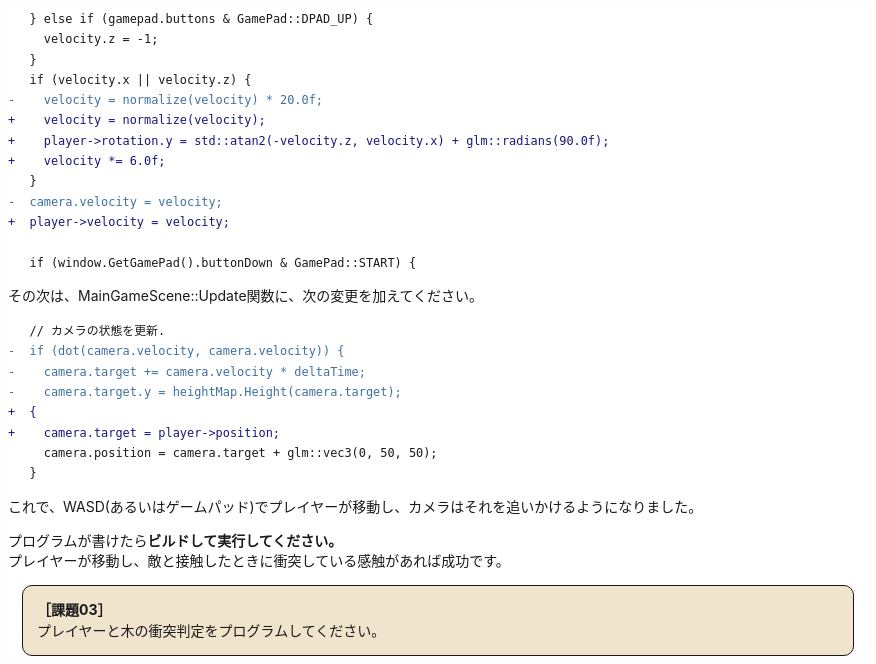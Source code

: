 ```diff
   } else if (gamepad.buttons & GamePad::DPAD_UP) {
     velocity.z = -1;
   }
   if (velocity.x || velocity.z) {
-    velocity = normalize(velocity) * 20.0f;
+    velocity = normalize(velocity);
+    player->rotation.y = std::atan2(-velocity.z, velocity.x) + glm::radians(90.0f);
+    velocity *= 6.0f;
   }
-  camera.velocity = velocity;
+  player->velocity = velocity;

   if (window.GetGamePad().buttonDown & GamePad::START) {
```

その次は、MainGameScene::Update関数に、次の変更を加えてください。

```diff
   // カメラの状態を更新.
-  if (dot(camera.velocity, camera.velocity)) {
-    camera.target += camera.velocity * deltaTime;
-    camera.target.y = heightMap.Height(camera.target);
+  {
+    camera.target = player->position;
     camera.position = camera.target + glm::vec3(0, 50, 50);
   }
```

これで、WASD(あるいはゲームパッド)でプレイヤーが移動し、カメラはそれを追いかけるようになりました。

プログラムが書けたら**ビルドして実行してください。**<br>プレイヤーが移動し、敵と接触したときに衝突している感触があれば成功です。

<div style="border:solid 1px; background:#f0e4cd; margin: 1rem; padding: 1rem; border-radius: 10px">
<strong>［課題03］</strong><br>
プレイヤーと木の衝突判定をプログラムしてください。
</div>
